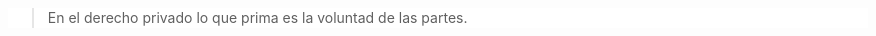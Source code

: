 
> En el derecho privado lo que prima es la voluntad de las partes. 









































